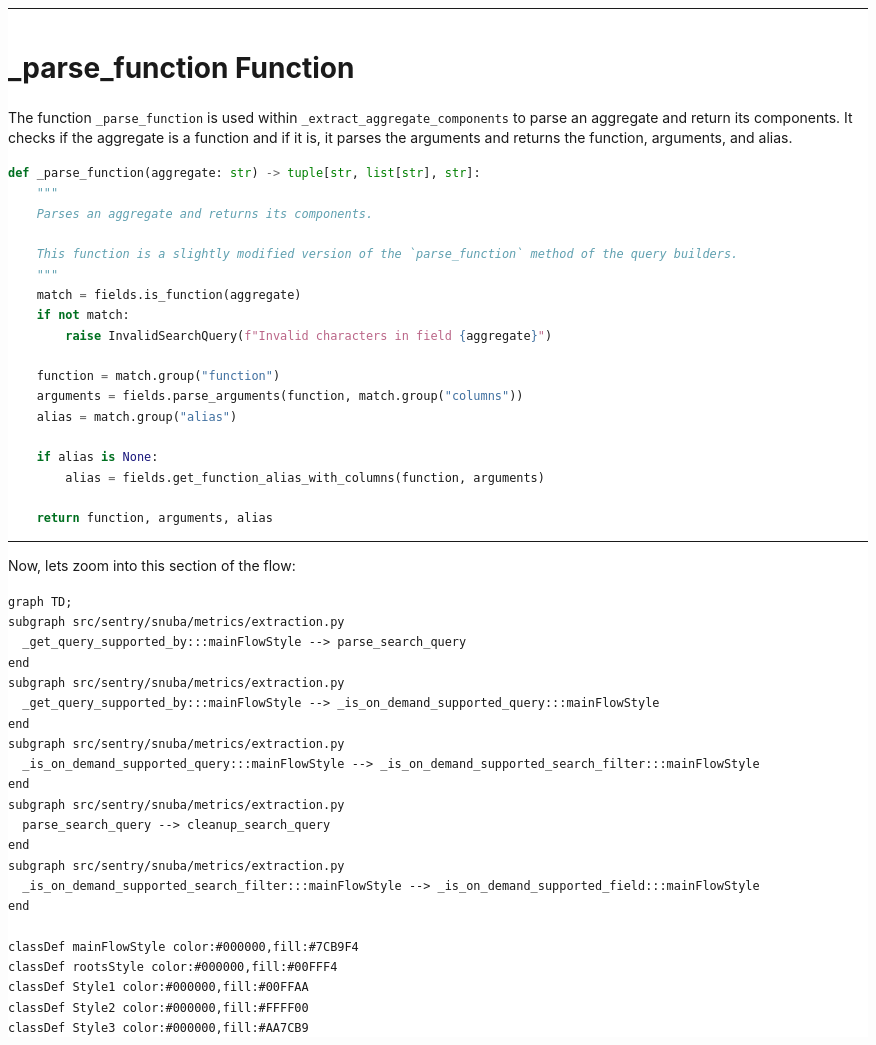 
</SwmSnippet>

<SwmSnippet path="/src/sentry/snuba/metrics/extraction.py" line="537">

---

# \_parse_function Function

The function `_parse_function` is used within `_extract_aggregate_components` to parse an aggregate and return its components. It checks if the aggregate is a function and if it is, it parses the arguments and returns the function, arguments, and alias.

```python
def _parse_function(aggregate: str) -> tuple[str, list[str], str]:
    """
    Parses an aggregate and returns its components.

    This function is a slightly modified version of the `parse_function` method of the query builders.
    """
    match = fields.is_function(aggregate)
    if not match:
        raise InvalidSearchQuery(f"Invalid characters in field {aggregate}")

    function = match.group("function")
    arguments = fields.parse_arguments(function, match.group("columns"))
    alias = match.group("alias")

    if alias is None:
        alias = fields.get_function_alias_with_columns(function, arguments)

    return function, arguments, alias
```

---

</SwmSnippet>

Now, lets zoom into this section of the flow:

```mermaid
graph TD;
subgraph src/sentry/snuba/metrics/extraction.py
  _get_query_supported_by:::mainFlowStyle --> parse_search_query
end
subgraph src/sentry/snuba/metrics/extraction.py
  _get_query_supported_by:::mainFlowStyle --> _is_on_demand_supported_query:::mainFlowStyle
end
subgraph src/sentry/snuba/metrics/extraction.py
  _is_on_demand_supported_query:::mainFlowStyle --> _is_on_demand_supported_search_filter:::mainFlowStyle
end
subgraph src/sentry/snuba/metrics/extraction.py
  parse_search_query --> cleanup_search_query
end
subgraph src/sentry/snuba/metrics/extraction.py
  _is_on_demand_supported_search_filter:::mainFlowStyle --> _is_on_demand_supported_field:::mainFlowStyle
end

classDef mainFlowStyle color:#000000,fill:#7CB9F4
classDef rootsStyle color:#000000,fill:#00FFF4
classDef Style1 color:#000000,fill:#00FFAA
classDef Style2 color:#000000,fill:#FFFF00
classDef Style3 color:#000000,fill:#AA7CB9
```